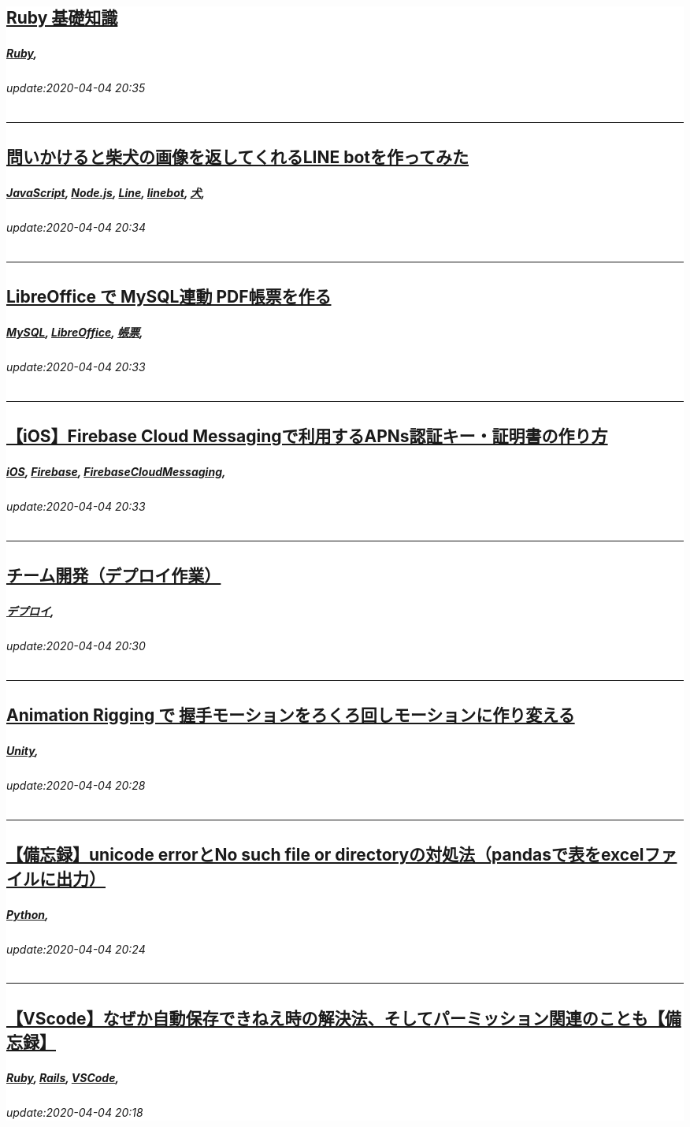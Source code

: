 ## [Ruby 基礎知識](https://qiita.com/Yu-kiFujiwara/items/f6d75fff6af7066c80c0)
##### [Ruby](https://qiita.com/tags/Ruby), 
###### update:2020-04-04 20:35
---
## [問いかけると柴犬の画像を返してくれるLINE botを作ってみた](https://qiita.com/kmaepu/items/fe718d6fd57929dd6e36)
##### [JavaScript](https://qiita.com/tags/JavaScript), [Node.js](https://qiita.com/tags/Node.js), [Line](https://qiita.com/tags/Line), [linebot](https://qiita.com/tags/linebot), [犬](https://qiita.com/tags/犬), 
###### update:2020-04-04 20:34
---
## [LibreOffice で MySQL連動 PDF帳票を作る](https://qiita.com/nanbuwks/items/d4696542760cf4b8a24a)
##### [MySQL](https://qiita.com/tags/MySQL), [LibreOffice](https://qiita.com/tags/LibreOffice), [帳票](https://qiita.com/tags/帳票), 
###### update:2020-04-04 20:33
---
## [【iOS】Firebase Cloud Messagingで利用するAPNs認証キー・証明書の作り方](https://qiita.com/MYamate_jp/items/994a31d5408bc09998bc)
##### [iOS](https://qiita.com/tags/iOS), [Firebase](https://qiita.com/tags/Firebase), [FirebaseCloudMessaging](https://qiita.com/tags/FirebaseCloudMessaging), 
###### update:2020-04-04 20:33
---
## [チーム開発（デプロイ作業）](https://qiita.com/Jump/items/1150ae2f0c7f85d524d1)
##### [デプロイ](https://qiita.com/tags/デプロイ), 
###### update:2020-04-04 20:30
---
## [Animation Rigging で 握手モーションをろくろ回しモーションに作り変える](https://qiita.com/ELIXIR/items/18227d3bfe80b2d63e18)
##### [Unity](https://qiita.com/tags/Unity), 
###### update:2020-04-04 20:28
---
## [【備忘録】unicode errorとNo such file or directoryの対処法（pandasで表をexcelファイルに出力）](https://qiita.com/yuta-38/items/f0d75a5585169c98da4a)
##### [Python](https://qiita.com/tags/Python), 
###### update:2020-04-04 20:24
---
## [【VScode】なぜか自動保存できねえ時の解決法、そしてパーミッション関連のことも【備忘録】](https://qiita.com/facultyoflaw11/items/3a49c9f3bd5c766d6134)
##### [Ruby](https://qiita.com/tags/Ruby), [Rails](https://qiita.com/tags/Rails), [VSCode](https://qiita.com/tags/VSCode), 
###### update:2020-04-04 20:18
